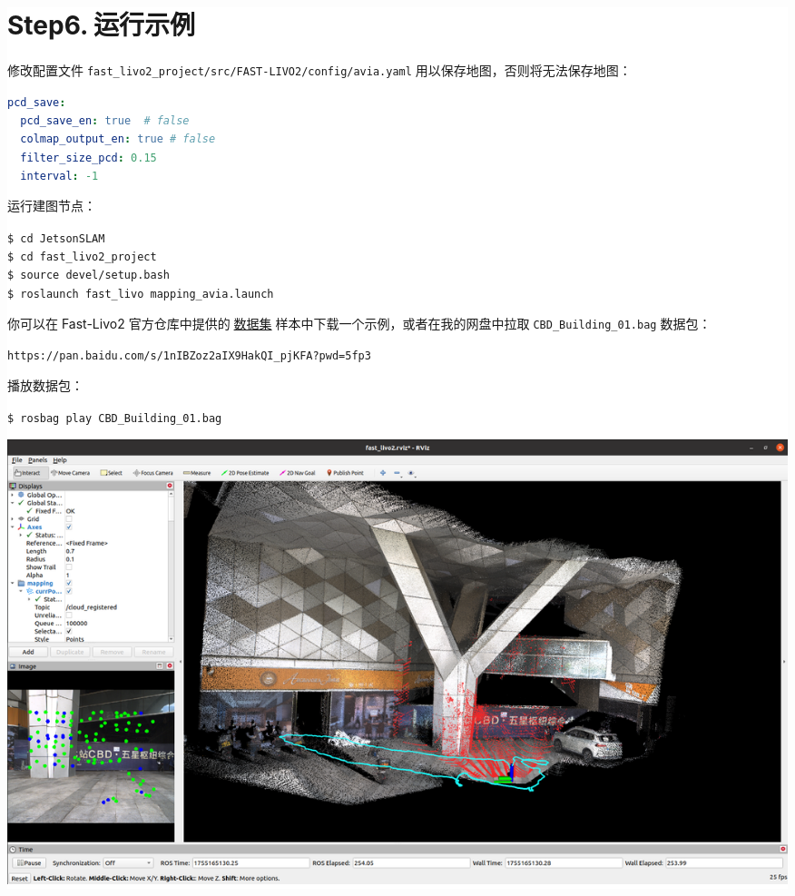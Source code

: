 # Step6. 运行示例

修改配置文件 `fast_livo2_project/src/FAST-LIVO2/config/avia.yaml` 用以保存地图，否则将无法保存地图：

```yaml
pcd_save:
  pcd_save_en: true  # false
  colmap_output_en: true # false
  filter_size_pcd: 0.15
  interval: -1
```

运行建图节点：

```bash
$ cd JetsonSLAM
$ cd fast_livo2_project
$ source devel/setup.bash
$ roslaunch fast_livo mapping_avia.launch
```

你可以在 Fast-Livo2 官方仓库中提供的 [数据集](https://connecthkuhk-my.sharepoint.com/personal/zhengcr_connect_hku_hk/_layouts/15/onedrive.aspx?id=%2Fpersonal%2Fzhengcr%5Fconnect%5Fhku%5Fhk%2FDocuments%2Ffast%2Dlivo2%2Ddataset&ga=1) 样本中下载一个示例，或者在我的网盘中拉取 `CBD_Building_01.bag` 数据包：

```bash
https://pan.baidu.com/s/1nIBZoz2aIX9HakQI_pjKFA?pwd=5fp3
```

播放数据包：

```bash
$ rosbag play CBD_Building_01.bag
```

![mapping](mapping.png)
